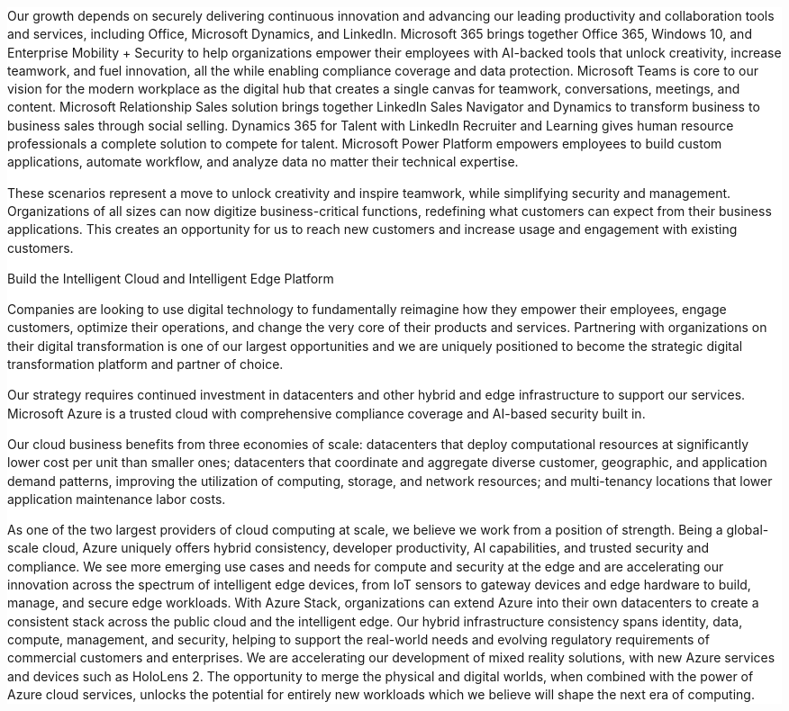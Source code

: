 Our growth depends on securely delivering continuous innovation and advancing our leading productivity and collaboration tools and services,
including Office, Microsoft Dynamics, and LinkedIn. Microsoft 365 brings together Office 365, Windows 10, and Enterprise Mobility + Security to
help organizations empower their employees with AI-backed tools that unlock creativity, increase teamwork, and fuel innovation, all the while
enabling  compliance  coverage  and  data  protection.  Microsoft  Teams  is  core  to  our  vision  for  the  modern  workplace  as  the  digital  hub  that
creates  a  single  canvas  for  teamwork,  conversations,  meetings,  and  content.  Microsoft  Relationship  Sales  solution  brings  together  LinkedIn
Sales Navigator and Dynamics to transform business to business sales through social selling. Dynamics 365 for Talent with LinkedIn Recruiter
and Learning gives human resource professionals a complete solution to compete for talent. Microsoft Power Platform empowers employees to
build custom applications, automate workflow, and analyze data no matter their technical expertise.

These scenarios represent a move to unlock creativity and inspire teamwork, while simplifying security and management. Organizations of all
sizes  can  now  digitize  business-critical  functions,  redefining  what  customers  can  expect  from  their  business  applications.  This  creates  an
opportunity for us to reach new customers and increase usage and engagement with existing customers.

Build the Intelligent Cloud and Intelligent Edge Platform

Companies are looking to use digital technology to fundamentally reimagine how they empower their employees, engage customers, optimize
their operations, and change the very core of their products and services. Partnering with organizations on their digital transformation is one of
our largest opportunities and we are uniquely positioned to become the strategic digital transformation platform and partner of choice.

Our strategy requires continued investment in datacenters and other hybrid and edge infrastructure to support our services. Microsoft Azure is
a trusted cloud with comprehensive compliance coverage and AI-based security built in.

Our cloud business benefits from three economies of scale: datacenters that deploy computational resources at significantly lower cost per unit
than smaller ones; datacenters that coordinate and aggregate diverse customer, geographic, and application demand patterns, improving the
utilization of computing, storage, and network resources; and multi-tenancy locations that lower application maintenance labor costs.

As one of the two largest providers of cloud computing at scale, we believe we work from a position of strength. Being a global-scale cloud,
Azure uniquely offers hybrid consistency, developer productivity, AI capabilities, and trusted security and compliance. We see more emerging
use cases and needs for compute and security at the edge and are accelerating our innovation across the spectrum of intelligent edge devices,
from IoT sensors to gateway devices and edge hardware to build, manage, and secure edge workloads. With Azure Stack, organizations can
extend Azure into their own datacenters to create a consistent stack across the public cloud and the intelligent edge. Our hybrid infrastructure
consistency  spans  identity,  data,  compute,  management,  and  security,  helping  to  support  the  real-world  needs  and  evolving  regulatory
requirements  of  commercial  customers  and  enterprises.  We  are  accelerating  our  development  of  mixed  reality  solutions,  with  new  Azure
services and devices such as HoloLens 2. The opportunity to merge the physical and digital worlds, when combined with the power of Azure
cloud services, unlocks the potential for entirely new workloads which we believe will shape the next era of computing.
